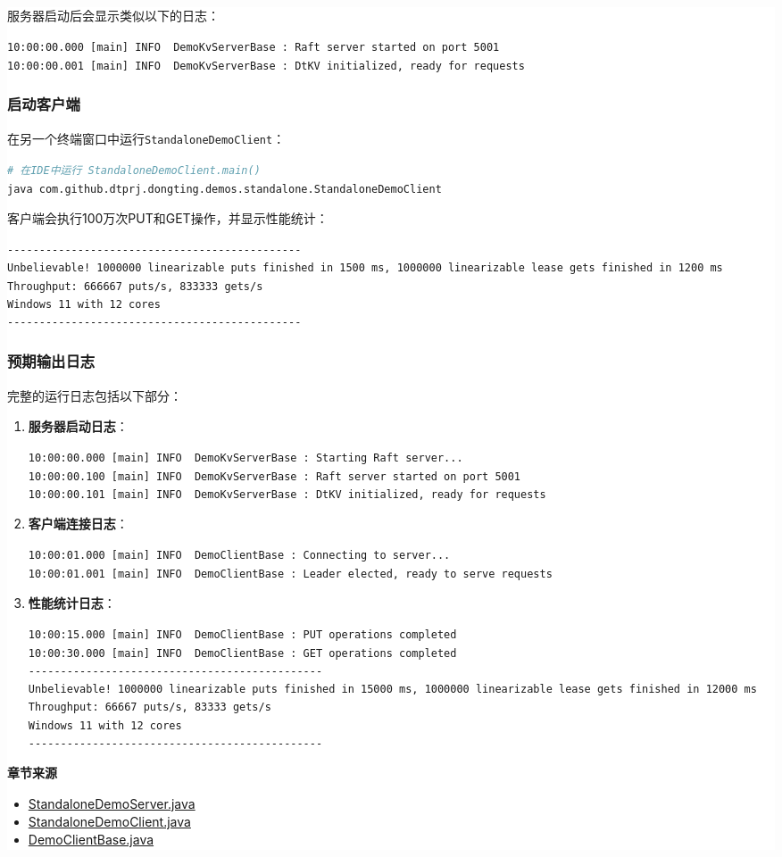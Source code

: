 服务器启动后会显示类似以下的日志：
```
10:00:00.000 [main] INFO  DemoKvServerBase : Raft server started on port 5001
10:00:00.001 [main] INFO  DemoKvServerBase : DtKV initialized, ready for requests
```

### 启动客户端

在另一个终端窗口中运行`StandaloneDemoClient`：

```bash
# 在IDE中运行 StandaloneDemoClient.main()
java com.github.dtprj.dongting.demos.standalone.StandaloneDemoClient
```

客户端会执行100万次PUT和GET操作，并显示性能统计：

```
----------------------------------------------
Unbelievable! 1000000 linearizable puts finished in 1500 ms, 1000000 linearizable lease gets finished in 1200 ms
Throughput: 666667 puts/s, 833333 gets/s
Windows 11 with 12 cores
----------------------------------------------
```

### 预期输出日志

完整的运行日志包括以下部分：

1. **服务器启动日志**：
   ```
   10:00:00.000 [main] INFO  DemoKvServerBase : Starting Raft server...
   10:00:00.100 [main] INFO  DemoKvServerBase : Raft server started on port 5001
   10:00:00.101 [main] INFO  DemoKvServerBase : DtKV initialized, ready for requests
   ```

2. **客户端连接日志**：
   ```
   10:00:01.000 [main] INFO  DemoClientBase : Connecting to server...
   10:00:01.001 [main] INFO  DemoClientBase : Leader elected, ready to serve requests
   ```

3. **性能统计日志**：
   ```
   10:00:15.000 [main] INFO  DemoClientBase : PUT operations completed
   10:00:30.000 [main] INFO  DemoClientBase : GET operations completed
   ----------------------------------------------
   Unbelievable! 1000000 linearizable puts finished in 15000 ms, 1000000 linearizable lease gets finished in 12000 ms
   Throughput: 66667 puts/s, 83333 gets/s
   Windows 11 with 12 cores
   ----------------------------------------------
   ```

**章节来源**
- [StandaloneDemoServer.java](file://demos/src/main/java/com/github/dtprj/dongting/demos/standalone/StandaloneDemoServer.java#L25-L30)
- [StandaloneDemoClient.java](file://demos/src/main/java/com/github/dtprj/dongting/demos/standalone/StandaloneDemoClient.java#L28-L35)
- [DemoClientBase.java](file://demos/src/main/java/com/github/dtprj/dongting/demos/base/DemoClientBase.java#L65-L80)
